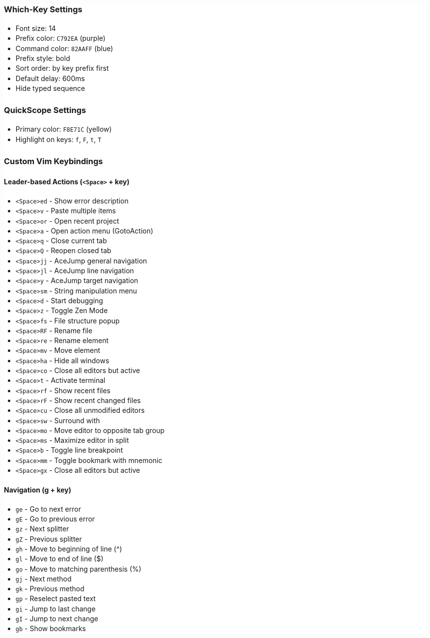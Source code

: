 ### Which-Key Settings
- Font size: 14
- Prefix color: `C792EA` (purple)
- Command color: `82AAFF` (blue)
- Prefix style: bold
- Sort order: by key prefix first
- Default delay: 600ms
- Hide typed sequence

### QuickScope Settings
- Primary color: `F8E71C` (yellow)
- Highlight on keys: `f`, `F`, `t`, `T`

### Custom Vim Keybindings

#### Leader-based Actions (`<Space>` + key)
- `<Space>ed` - Show error description
- `<Space>v` - Paste multiple items
- `<Space>or` - Open recent project
- `<Space>a` - Open action menu (GotoAction)
- `<Space>q` - Close current tab
- `<Space>Q` - Reopen closed tab
- `<Space>jj` - AceJump general navigation
- `<Space>jl` - AceJump line navigation
- `<Space>y` - AceJump target navigation
- `<Space>sm` - String manipulation menu
- `<Space>d` - Start debugging
- `<Space>z` - Toggle Zen Mode
- `<Space>fs` - File structure popup
- `<Space>RF` - Rename file
- `<Space>re` - Rename element
- `<Space>mv` - Move element
- `<Space>ha` - Hide all windows
- `<Space>co` - Close all editors but active
- `<Space>t` - Activate terminal
- `<Space>rf` - Show recent files
- `<Space>rF` - Show recent changed files
- `<Space>cu` - Close all unmodified editors
- `<Space>sw` - Surround with
- `<Space>mo` - Move editor to opposite tab group
- `<Space>ms` - Maximize editor in split
- `<Space>b` - Toggle line breakpoint
- `<Space>mm` - Toggle bookmark with mnemonic
- `<Space>gx` - Close all editors but active

#### Navigation (g + key)
- `ge` - Go to next error
- `gE` - Go to previous error
- `gz` - Next splitter
- `gZ` - Previous splitter
- `gh` - Move to beginning of line (^)
- `gl` - Move to end of line ($)
- `go` - Move to matching parenthesis (%)
- `gj` - Next method
- `gk` - Previous method
- `gp` - Reselect pasted text
- `gi` - Jump to last change
- `gI` - Jump to next change
- `gb` - Show bookmarks
